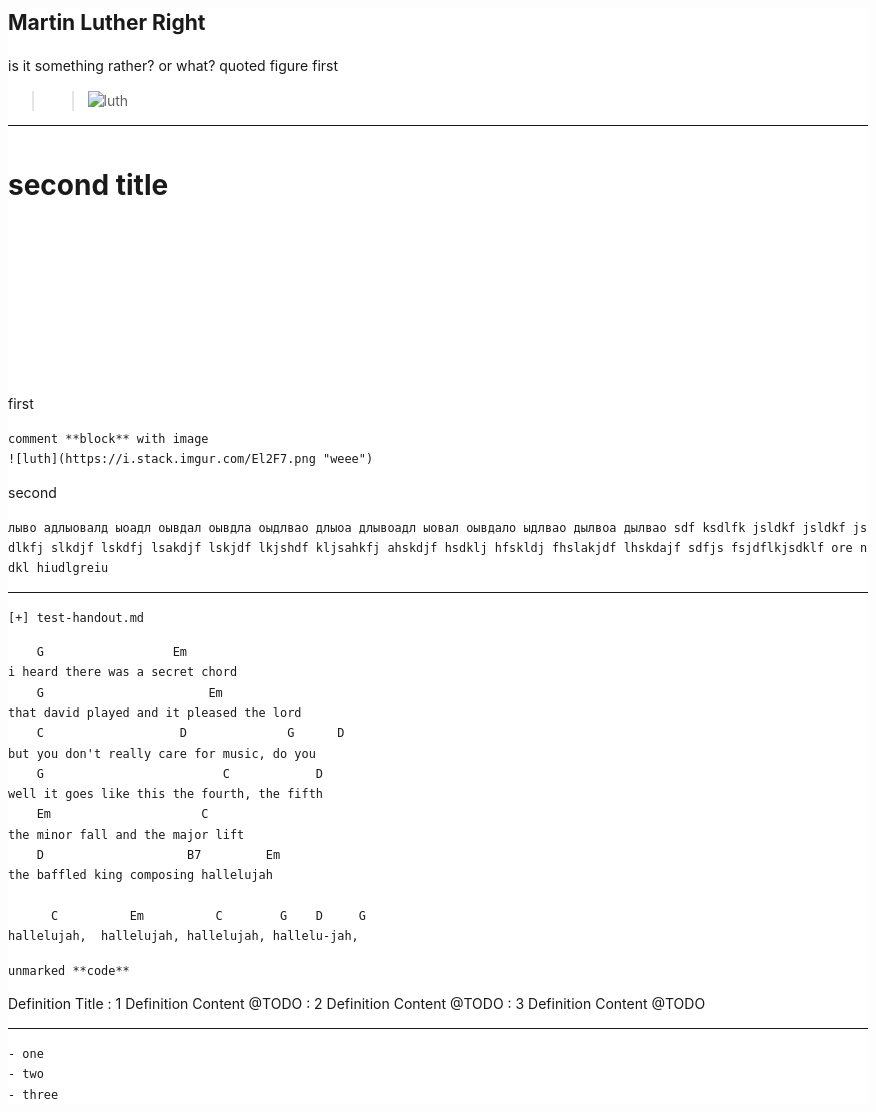 ## Martin Luther Right
is it something rather? or what?
quoted figure first

>>![luth](https://i.stack.imgur.com/El2F7.png "weee sdf sd fsdfsd fsd fsdf sd fsd fsd fsd fsadf asdf dfsdf")

- - -
# second title

![inclu](test-handout.md)

first

    comment **block** with image
    ![luth](https://i.stack.imgur.com/El2F7.png "weee")

second

    лыво адлыовалд ыоадл оывдал оывдла оыдлвао длыоа длывоадл ыовал оывдало ыдлвао дылвоа дылвао sdf ksdlfk jsldkf jsldkf jsdlkfj slkdjf lskdfj lsakdjf lskjdf lkjshdf kljsahkfj ahskdjf hsdklj hfskldj fhslakjdf lhskdajf sdfjs fsjdflkjsdklf ore ndkl hiudlgreiu

*******************

    [+] test-handout.md
``` chords
    G                  Em
i heard there was a secret chord
    G                       Em
that david played and it pleased the lord
    C                   D              G      D
but you don't really care for music, do you
    G                         C            D
well it goes like this the fourth, the fifth
    Em                     C
the minor fall and the major lift
    D                    B7         Em
the baffled king composing hallelujah

      C          Em          C        G    D     G
hallelujah,  hallelujah, hallelujah, hallelu-jah,
```

    unmarked **code**

Definition Title
:   1 Definition Content @TODO
:   2 Definition Content @TODO
:   3 Definition Content @TODO
- - -

``` bibliography
- one
- two
- three
```


[^ft]: notes des noteshrink
[^?testquestion]: this is a great test question `code in it`